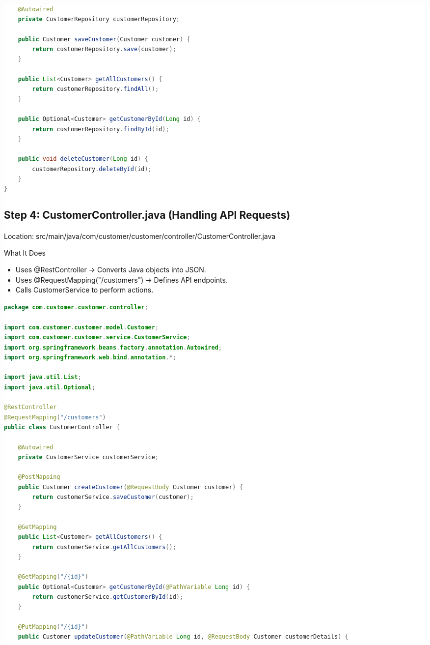 ```java
    @Autowired
    private CustomerRepository customerRepository;

    public Customer saveCustomer(Customer customer) {
        return customerRepository.save(customer);
    }

    public List<Customer> getAllCustomers() {
        return customerRepository.findAll();
    }

    public Optional<Customer> getCustomerById(Long id) {
        return customerRepository.findById(id);
    }

    public void deleteCustomer(Long id) {
        customerRepository.deleteById(id);
    }
}
```
## Step 4: CustomerController.java (Handling API Requests)
Location: src/main/java/com/customer/customer/controller/CustomerController.java

What It Does
- Uses @RestController → Converts Java objects into JSON.
- Uses @RequestMapping("/customers") → Defines API endpoints.
- Calls CustomerService to perform actions.

```java
package com.customer.customer.controller;

import com.customer.customer.model.Customer;
import com.customer.customer.service.CustomerService;
import org.springframework.beans.factory.annotation.Autowired;
import org.springframework.web.bind.annotation.*;

import java.util.List;
import java.util.Optional;

@RestController
@RequestMapping("/customers")
public class CustomerController {

    @Autowired
    private CustomerService customerService;

    @PostMapping
    public Customer createCustomer(@RequestBody Customer customer) {
        return customerService.saveCustomer(customer);
    }

    @GetMapping
    public List<Customer> getAllCustomers() {
        return customerService.getAllCustomers();
    }

    @GetMapping("/{id}")
    public Optional<Customer> getCustomerById(@PathVariable Long id) {
        return customerService.getCustomerById(id);
    }

    @PutMapping("/{id}")
    public Customer updateCustomer(@PathVariable Long id, @RequestBody Customer customerDetails) {
```